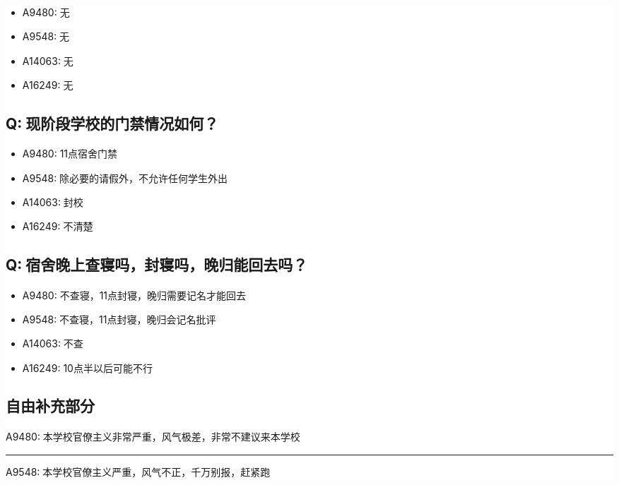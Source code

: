 - A9480: 无

- A9548: 无

- A14063: 无

- A16249: 无

## Q: 现阶段学校的门禁情况如何？

- A9480: 11点宿舍门禁

- A9548: 除必要的请假外，不允许任何学生外出

- A14063: 封校

- A16249: 不清楚

## Q: 宿舍晚上查寝吗，封寝吗，晚归能回去吗？

- A9480: 不查寝，11点封寝，晚归需要记名才能回去

- A9548: 不查寝，11点封寝，晚归会记名批评

- A14063: 不查

- A16249: 10点半以后可能不行

## 自由补充部分

A9480: 本学校官僚主义非常严重，风气极差，非常不建议来本学校

***

A9548: 本学校官僚主义严重，风气不正，千万别报，赶紧跑